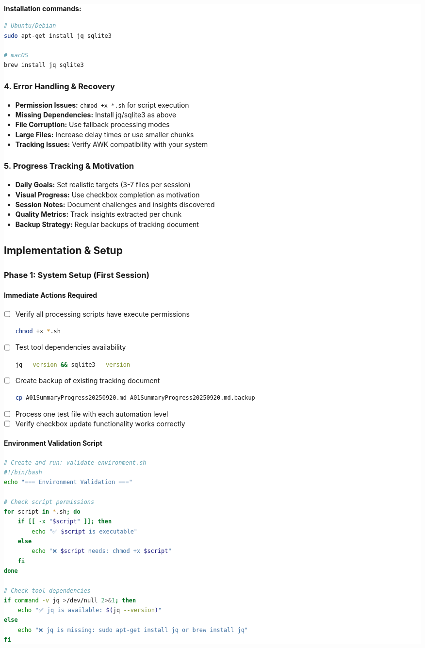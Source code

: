 **Installation commands:**
```bash
# Ubuntu/Debian
sudo apt-get install jq sqlite3

# macOS
brew install jq sqlite3
```

### **4. Error Handling & Recovery**
- **Permission Issues:** `chmod +x *.sh` for script execution
- **Missing Dependencies:** Install jq/sqlite3 as above
- **File Corruption:** Use fallback processing modes
- **Large Files:** Increase delay times or use smaller chunks
- **Tracking Issues:** Verify AWK compatibility with your system

### **5. Progress Tracking & Motivation**
- **Daily Goals:** Set realistic targets (3-7 files per session)
- **Visual Progress:** Use checkbox completion as motivation
- **Session Notes:** Document challenges and insights discovered
- **Quality Metrics:** Track insights extracted per chunk
- **Backup Strategy:** Regular backups of tracking document

## Implementation & Setup

### **Phase 1: System Setup (First Session)**

#### **Immediate Actions Required**
- [ ] Verify all processing scripts have execute permissions
  ```bash
  chmod +x *.sh
  ```
- [ ] Test tool dependencies availability
  ```bash
  jq --version && sqlite3 --version
  ```
- [ ] Create backup of existing tracking document
  ```bash
  cp A01SummaryProgress20250920.md A01SummaryProgress20250920.md.backup
  ```
- [ ] Process one test file with each automation level
- [ ] Verify checkbox update functionality works correctly

#### **Environment Validation Script**
```bash
# Create and run: validate-environment.sh
#!/bin/bash
echo "=== Environment Validation ==="

# Check script permissions
for script in *.sh; do
    if [[ -x "$script" ]]; then
        echo "✅ $script is executable"
    else
        echo "❌ $script needs: chmod +x $script"
    fi
done

# Check tool dependencies
if command -v jq >/dev/null 2>&1; then
    echo "✅ jq is available: $(jq --version)"
else
    echo "❌ jq is missing: sudo apt-get install jq or brew install jq"
fi
```
